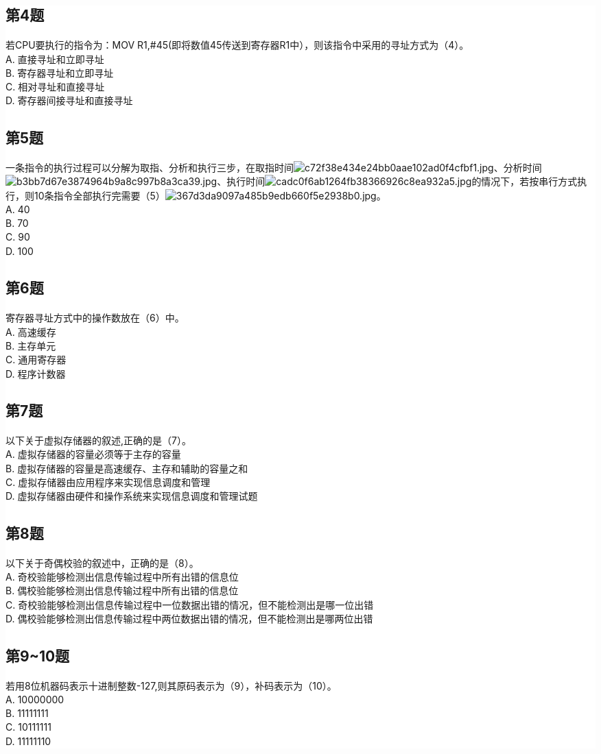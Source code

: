 
## 第4题 ##

若CPU要执行的指令为：MOV R1,\#45(即将数值45传送到寄存器R1中），则该指令中采用的寻址方式为（4）。  
A. 直接寻址和立即寻址  
B. 寄存器寻址和立即寻址  
C. 相对寻址和直接寻址  
D. 寄存器间接寻址和直接寻址  


## 第5题 ##

一条指令的执行过程可以分解为取指、分析和执行三步，在取指时间![c72f38e434e24bb0aae102ad0f4cfbf1.jpg][]、分析时间![b3bb7d67e3874964b9a8c997b8a3ca39.jpg][]、执行时间![cadc0f6ab1264fb38366926c8ea932a5.jpg][]的情况下，若按串行方式执行，则10条指令全部执行完需要（5）![367d3da9097a485b9edb660f5e2938b0.jpg][]。  
A. 40  
B. 70  
C. 90  
D. 100  


## 第6题 ##

寄存器寻址方式中的操作数放在（6）中。  
A. 高速缓存  
B. 主存单元  
C. 通用寄存器  
D. 程序计数器  


## 第7题 ##

以下关于虚拟存储器的叙述,正确的是（7）。  
A. 虚拟存储器的容量必须等于主存的容量  
B. 虚拟存储器的容量是高速缓存、主存和辅助的容量之和  
C. 虚拟存储器由应用程序来实现信息调度和管理  
D. 虚拟存储器由硬件和操作系统来实现信息调度和管理试题  


## 第8题 ##

以下关于奇偶校验的叙述中，正确的是（8）。  
A. 奇校验能够检测出信息传输过程中所有出错的信息位  
B. 偶校验能够检测出信息传输过程中所有出错的信息位  
C. 奇校验能够检测出信息传输过程中一位数据出错的情况，但不能检测出是哪一位出错  
D. 偶校验能够检测出信息传输过程中两位数据出错的情况，但不能检测出是哪两位出错  


## 第9~10题 ##

若用8位机器码表示十进制整数-127,则其原码表示为（9），补码表示为（10）。  
A. 10000000  
B. 11111111  
C. 10111111  
D. 11111110  
  

[c72f38e434e24bb0aae102ad0f4cfbf1.jpg]: https://www.xkxxkx.cn/file/exam/software/多媒体应用设计师/综合知识/第5题/c72f38e434e24bb0aae102ad0f4cfbf1.jpg
[b3bb7d67e3874964b9a8c997b8a3ca39.jpg]: https://www.xkxxkx.cn/file/exam/software/多媒体应用设计师/综合知识/第5题/b3bb7d67e3874964b9a8c997b8a3ca39.jpg
[cadc0f6ab1264fb38366926c8ea932a5.jpg]: https://www.xkxxkx.cn/file/exam/software/多媒体应用设计师/综合知识/第5题/cadc0f6ab1264fb38366926c8ea932a5.jpg
[367d3da9097a485b9edb660f5e2938b0.jpg]: https://www.xkxxkx.cn/file/exam/software/多媒体应用设计师/综合知识/第5题/367d3da9097a485b9edb660f5e2938b0.jpg